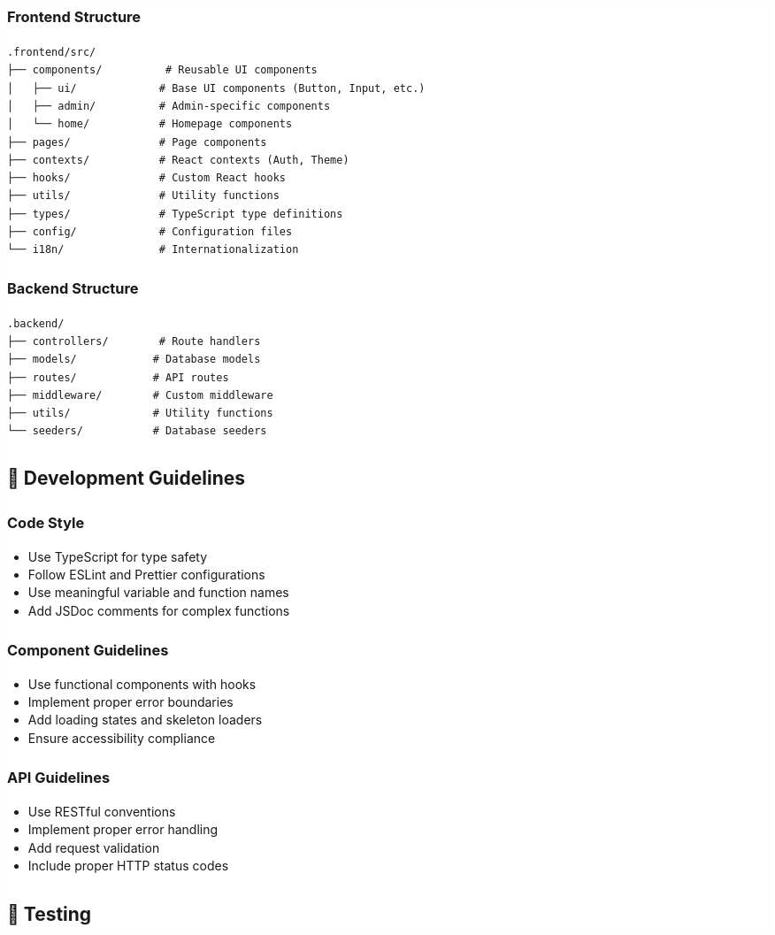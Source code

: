 ### Frontend Structure
```
.frontend/src/
├── components/          # Reusable UI components
│   ├── ui/             # Base UI components (Button, Input, etc.)
│   ├── admin/          # Admin-specific components
│   └── home/           # Homepage components
├── pages/              # Page components
├── contexts/           # React contexts (Auth, Theme)
├── hooks/              # Custom React hooks
├── utils/              # Utility functions
├── types/              # TypeScript type definitions
├── config/             # Configuration files
└── i18n/               # Internationalization
```

### Backend Structure
```
.backend/
├── controllers/        # Route handlers
├── models/            # Database models
├── routes/            # API routes
├── middleware/        # Custom middleware
├── utils/             # Utility functions
└── seeders/           # Database seeders
```

## 🔧 Development Guidelines

### Code Style
- Use TypeScript for type safety
- Follow ESLint and Prettier configurations
- Use meaningful variable and function names
- Add JSDoc comments for complex functions

### Component Guidelines
- Use functional components with hooks
- Implement proper error boundaries
- Add loading states and skeleton loaders
- Ensure accessibility compliance

### API Guidelines
- Use RESTful conventions
- Implement proper error handling
- Add request validation
- Include proper HTTP status codes

## 🧪 Testing
